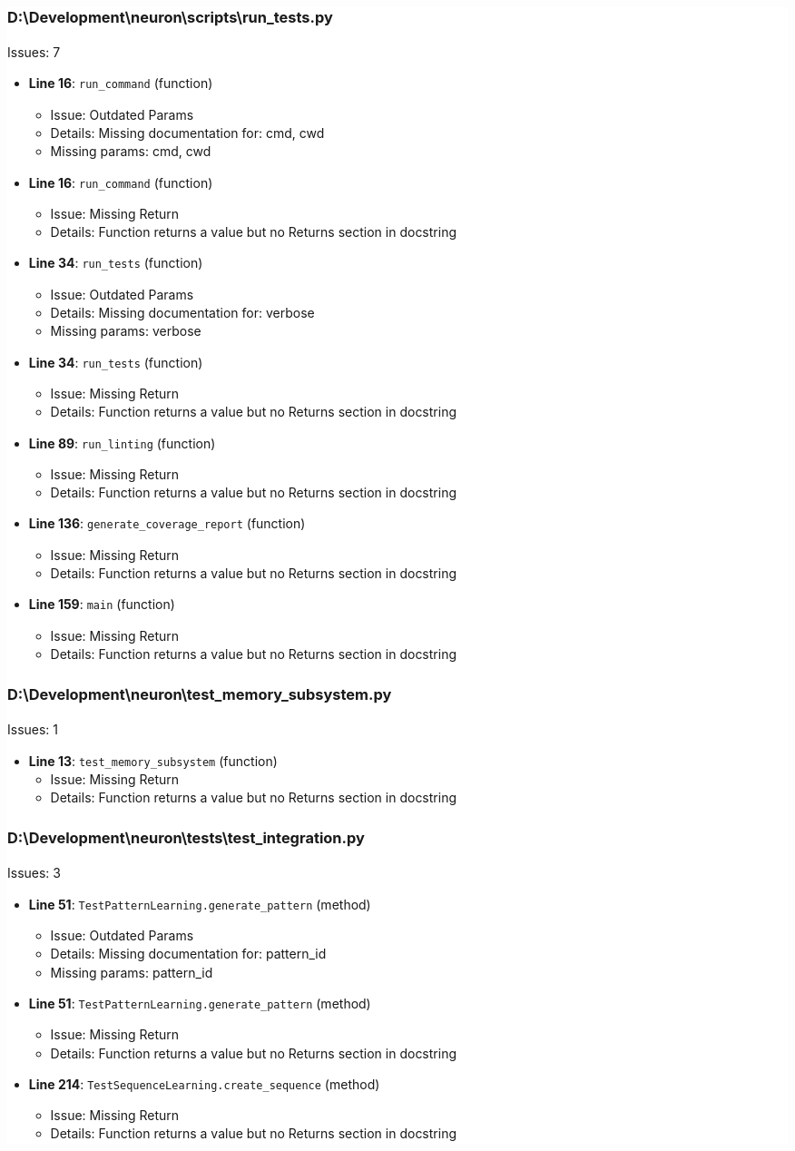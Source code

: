 ### D:\Development\neuron\scripts\run_tests.py
Issues: 7

- **Line 16**: `run_command` (function)
  - Issue: Outdated Params
  - Details: Missing documentation for: cmd, cwd
  - Missing params: cmd, cwd

- **Line 16**: `run_command` (function)
  - Issue: Missing Return
  - Details: Function returns a value but no Returns section in docstring

- **Line 34**: `run_tests` (function)
  - Issue: Outdated Params
  - Details: Missing documentation for: verbose
  - Missing params: verbose

- **Line 34**: `run_tests` (function)
  - Issue: Missing Return
  - Details: Function returns a value but no Returns section in docstring

- **Line 89**: `run_linting` (function)
  - Issue: Missing Return
  - Details: Function returns a value but no Returns section in docstring

- **Line 136**: `generate_coverage_report` (function)
  - Issue: Missing Return
  - Details: Function returns a value but no Returns section in docstring

- **Line 159**: `main` (function)
  - Issue: Missing Return
  - Details: Function returns a value but no Returns section in docstring

### D:\Development\neuron\test_memory_subsystem.py
Issues: 1

- **Line 13**: `test_memory_subsystem` (function)
  - Issue: Missing Return
  - Details: Function returns a value but no Returns section in docstring

### D:\Development\neuron\tests\test_integration.py
Issues: 3

- **Line 51**: `TestPatternLearning.generate_pattern` (method)
  - Issue: Outdated Params
  - Details: Missing documentation for: pattern_id
  - Missing params: pattern_id

- **Line 51**: `TestPatternLearning.generate_pattern` (method)
  - Issue: Missing Return
  - Details: Function returns a value but no Returns section in docstring

- **Line 214**: `TestSequenceLearning.create_sequence` (method)
  - Issue: Missing Return
  - Details: Function returns a value but no Returns section in docstring
